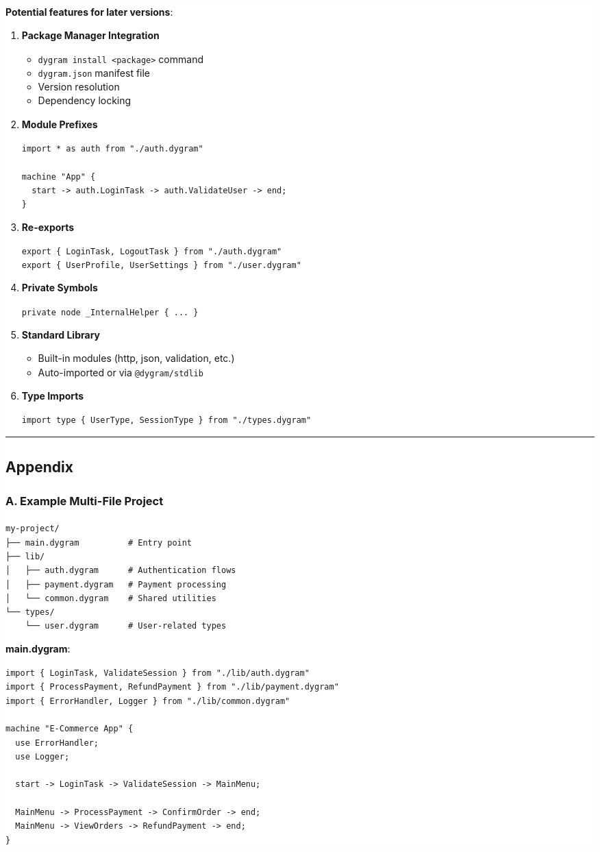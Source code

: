 **Potential features for later versions**:

1. **Package Manager Integration**
   - `dygram install <package>` command
   - `dygram.json` manifest file
   - Version resolution
   - Dependency locking

2. **Module Prefixes**
   ```dy
   import * as auth from "./auth.dygram"

   machine "App" {
     start -> auth.LoginTask -> auth.ValidateUser -> end;
   }
   ```

3. **Re-exports**
   ```dy
   export { LoginTask, LogoutTask } from "./auth.dygram"
   export { UserProfile, UserSettings } from "./user.dygram"
   ```

4. **Private Symbols**
   ```dy
   private node _InternalHelper { ... }
   ```

5. **Standard Library**
   - Built-in modules (http, json, validation, etc.)
   - Auto-imported or via `@dygram/stdlib`

6. **Type Imports**
   ```dy
   import type { UserType, SessionType } from "./types.dygram"
   ```

---

## Appendix

### A. Example Multi-File Project

```
my-project/
├── main.dygram          # Entry point
├── lib/
│   ├── auth.dygram      # Authentication flows
│   ├── payment.dygram   # Payment processing
│   └── common.dygram    # Shared utilities
└── types/
    └── user.dygram      # User-related types
```

**main.dygram**:
```dy
import { LoginTask, ValidateSession } from "./lib/auth.dygram"
import { ProcessPayment, RefundPayment } from "./lib/payment.dygram"
import { ErrorHandler, Logger } from "./lib/common.dygram"

machine "E-Commerce App" {
  use ErrorHandler;
  use Logger;

  start -> LoginTask -> ValidateSession -> MainMenu;

  MainMenu -> ProcessPayment -> ConfirmOrder -> end;
  MainMenu -> ViewOrders -> RefundPayment -> end;
}
```